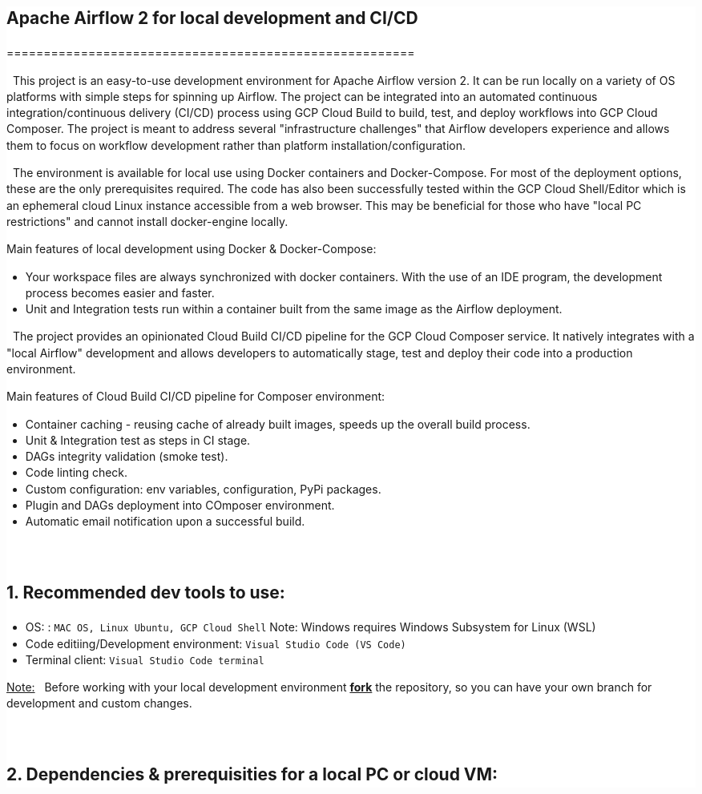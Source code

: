 ## Apache Airflow 2 for local development and CI/CD
=======================================================

&nbsp; This project is an easy-to-use development environment for Apache Airflow version 2. It can be run locally on a variety of OS platforms with simple steps for spinning up Airflow. The project can be integrated into an automated continuous integration/continuous delivery (CI/CD) process using GCP Cloud Build to build, test, and deploy workflows into GCP Cloud Composer. The project is meant to address several "infrastructure challenges" that Airflow developers experience and allows them to focus on workflow development rather than platform installation/configuration.

&nbsp; The environment is available for local use using Docker containers and Docker-Compose. For most of the deployment options, these are the only prerequisites required. The code has also been successfully tested within the GCP Cloud Shell/Editor which is an ephemeral cloud Linux instance accessible from a web browser. This may be beneficial for those who have "local PC restrictions" and cannot install docker-engine locally.

Main features of local development using Docker & Docker-Compose:

- Your workspace files are always synchronized with docker containers. With the use of an IDE program, the development process becomes easier and faster.
- Unit and Integration tests run within a container built from the same image as the Airflow deployment.

&nbsp; The project provides an opinionated Cloud Build CI/CD pipeline for the GCP Cloud Composer service. It natively integrates with a "local Airflow" development and allows developers to automatically stage, test and deploy their code into a production environment.

Main features of Cloud Build CI/CD pipeline for Composer environment:

- Container caching - reusing cache of already built images, speeds up the overall build process.
- Unit & Integration test as steps in CI stage.
- DAGs integrity validation (smoke test).
- Code linting check.
- Custom configuration: env variables, configuration, PyPi packages.
- Plugin and DAGs deployment into COmposer environment.
- Automatic email notification upon a successful build.


<br/>

## 1. Recommended dev tools to use:

- OS: : `MAC OS, Linux Ubuntu, GCP Cloud Shell`   Note: Windows requires Windows Subsystem for Linux (WSL)
- Code editiing/Development environment: `Visual Studio Code (VS Code)`
- Terminal client: `Visual Studio Code terminal`

<ins>Note:</ins> &nbsp; Before working with your local development environment <ins><strong>fork</strong></ins> the repository, so you can have your own branch for development and custom changes.

<br/>

## 2. Dependencies & prerequisities for a local PC or cloud VM:
